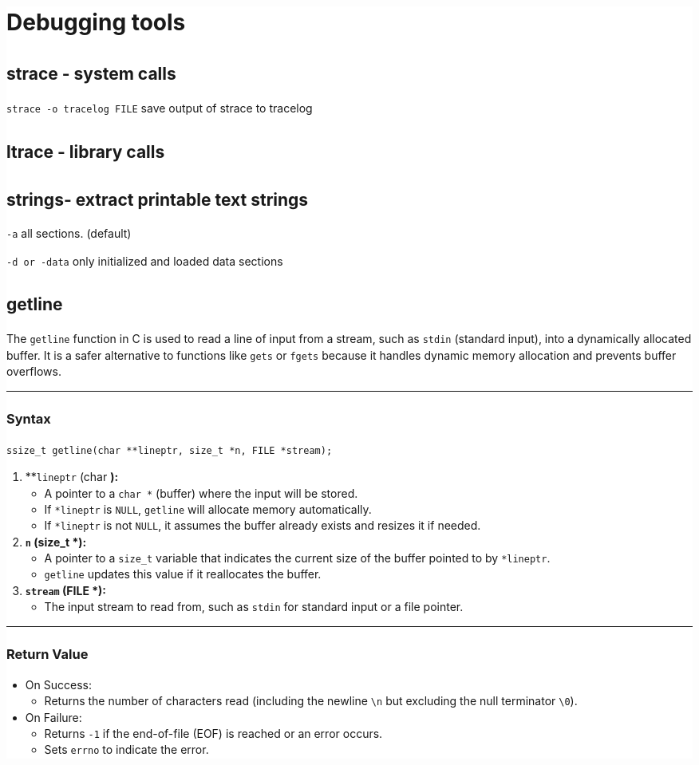# Debugging tools

## strace - system calls

`strace -o tracelog FILE` save output of strace to tracelog 

## ltrace - library calls



## strings- extract printable text strings

`-a` all sections. (default)

`-d or -data` only initialized and loaded data sections

## getline

The `getline` function in C is used to read a line of input from a stream, such as `stdin` (standard input), into a dynamically allocated buffer. It is a safer alternative to functions like `gets` or `fgets` because it handles dynamic memory allocation and prevents buffer overflows.

------

### **Syntax**

```
ssize_t getline(char **lineptr, size_t *n, FILE *stream);
```

1. **`lineptr` (char **):**
   - A pointer to a `char *` (buffer) where the input will be stored.
   - If `*lineptr` is `NULL`, `getline` will allocate memory automatically.
   - If `*lineptr` is not `NULL`, it assumes the buffer already exists and resizes it if needed.
2. **`n` (size_t \*):**
   - A pointer to a `size_t` variable that indicates the current size of the buffer pointed to by `*lineptr`.
   - `getline` updates this value if it reallocates the buffer.
3. **`stream` (FILE \*):**
   - The input stream to read from, such as `stdin` for standard input or a file pointer.

------

### **Return Value**

- On Success:
  - Returns the number of characters read (including the newline `\n` but excluding the null terminator `\0`).
- On Failure:
  - Returns `-1` if the end-of-file (EOF) is reached or an error occurs.
  - Sets `errno` to indicate the error.
